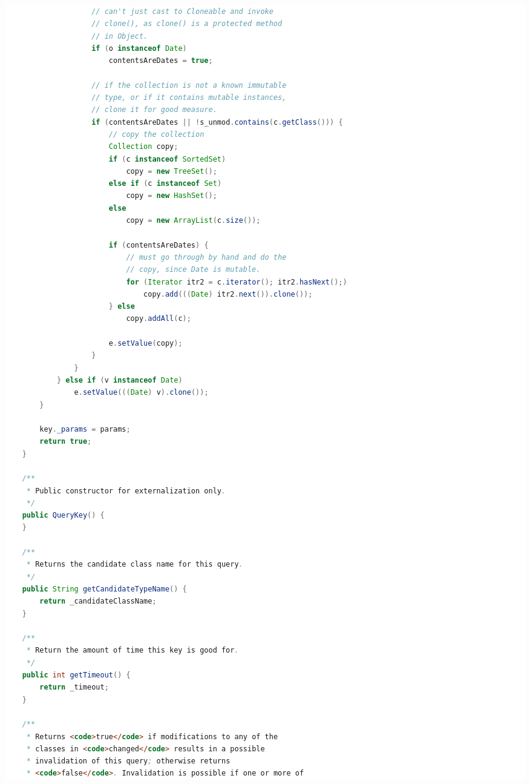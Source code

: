 ```java
                    // can't just cast to Cloneable and invoke
                    // clone(), as clone() is a protected method
                    // in Object.
                    if (o instanceof Date)
                        contentsAreDates = true;

                    // if the collection is not a known immutable
                    // type, or if it contains mutable instances,
                    // clone it for good measure.
                    if (contentsAreDates || !s_unmod.contains(c.getClass())) {
                        // copy the collection
                        Collection copy;
                        if (c instanceof SortedSet)
                            copy = new TreeSet();
                        else if (c instanceof Set)
                            copy = new HashSet();
                        else
                            copy = new ArrayList(c.size());

                        if (contentsAreDates) {
                            // must go through by hand and do the
                            // copy, since Date is mutable.
                            for (Iterator itr2 = c.iterator(); itr2.hasNext();)
                                copy.add(((Date) itr2.next()).clone());
                        } else
                            copy.addAll(c);

                        e.setValue(copy);
                    }
                }
            } else if (v instanceof Date)
                e.setValue(((Date) v).clone());
        }

        key._params = params;
        return true;
    }

    /**
     * Public constructor for externalization only.
     */
    public QueryKey() {
    }

    /**
     * Returns the candidate class name for this query.
     */
    public String getCandidateTypeName() {
        return _candidateClassName;
    }

    /**
     * Return the amount of time this key is good for.
     */
    public int getTimeout() {
        return _timeout;
    }

    /**
     * Returns <code>true</code> if modifications to any of the
     * classes in <code>changed</code> results in a possible
     * invalidation of this query; otherwise returns
     * <code>false</code>. Invalidation is possible if one or more of
```